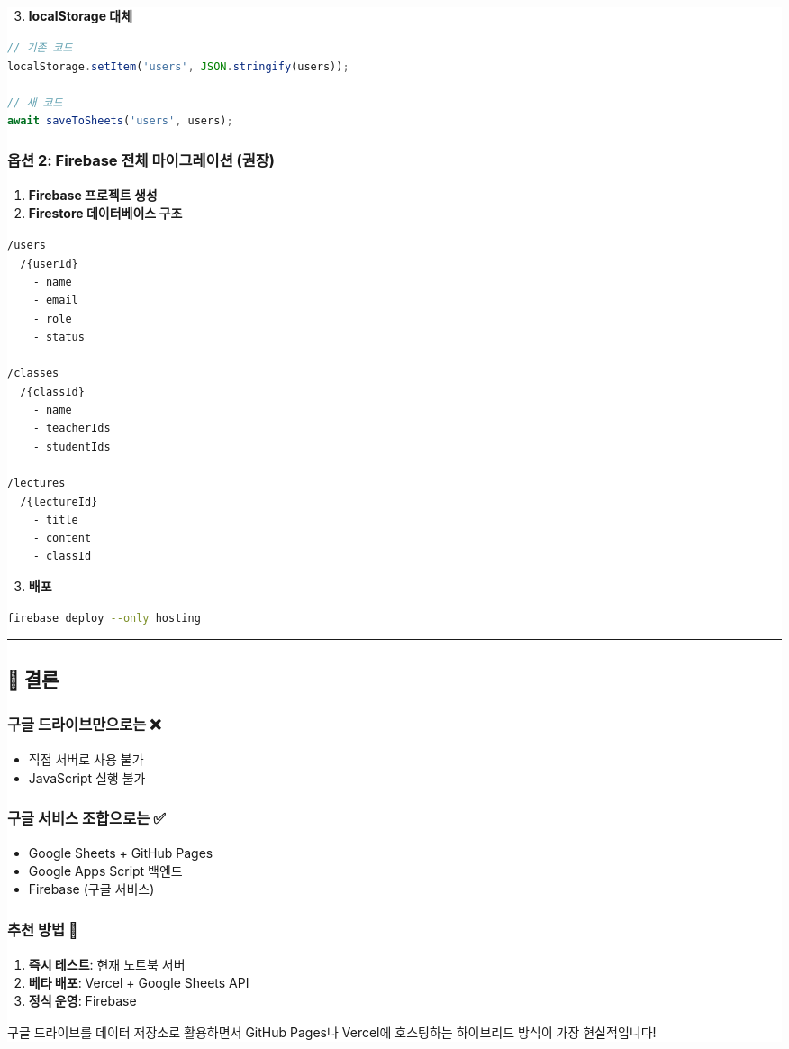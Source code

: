 3. **localStorage 대체**
```javascript
// 기존 코드
localStorage.setItem('users', JSON.stringify(users));

// 새 코드
await saveToSheets('users', users);
```

### 옵션 2: Firebase 전체 마이그레이션 (권장)

1. **Firebase 프로젝트 생성**
2. **Firestore 데이터베이스 구조**
```
/users
  /{userId}
    - name
    - email
    - role
    - status

/classes
  /{classId}
    - name
    - teacherIds
    - studentIds

/lectures
  /{lectureId}
    - title
    - content
    - classId
```

3. **배포**
```bash
firebase deploy --only hosting
```

---

## 📝 결론

### 구글 드라이브만으로는 ❌
- 직접 서버로 사용 불가
- JavaScript 실행 불가

### 구글 서비스 조합으로는 ✅
- Google Sheets + GitHub Pages
- Google Apps Script 백엔드
- Firebase (구글 서비스)

### 추천 방법 🎯
1. **즉시 테스트**: 현재 노트북 서버
2. **베타 배포**: Vercel + Google Sheets API
3. **정식 운영**: Firebase

구글 드라이브를 데이터 저장소로 활용하면서 GitHub Pages나 Vercel에 호스팅하는 하이브리드 방식이 가장 현실적입니다!